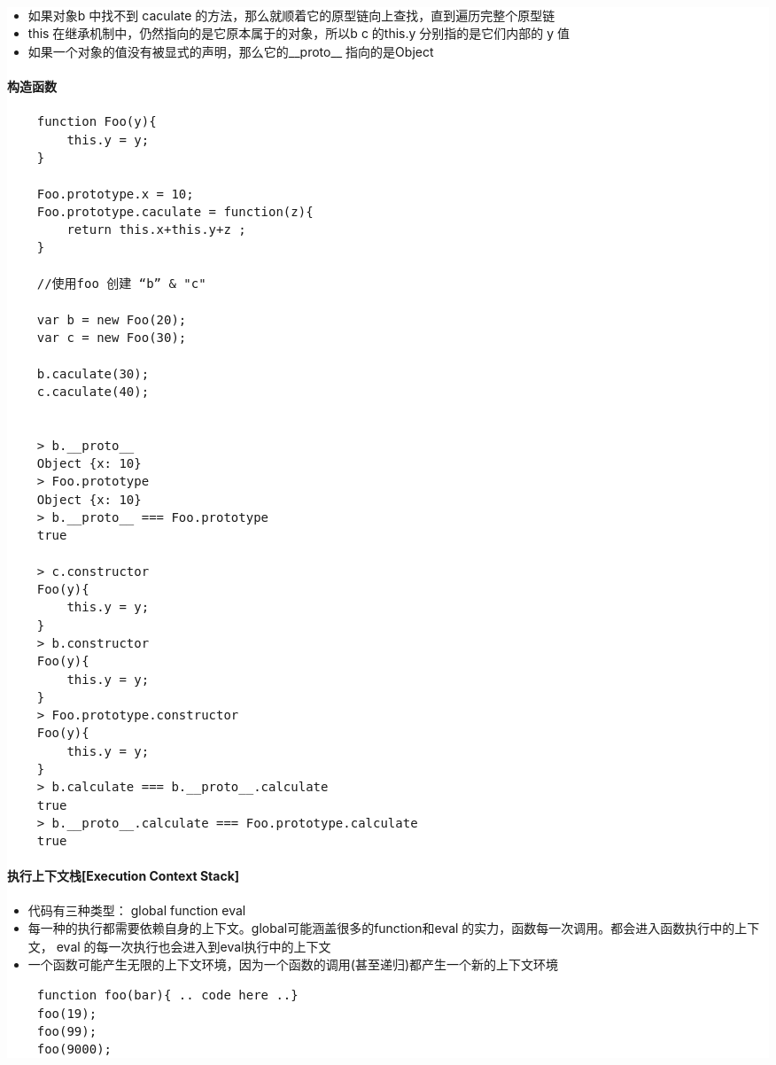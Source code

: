 * 如果对象b 中找不到 caculate 的方法，那么就顺着它的原型链向上查找，直到遍历完整个原型链
* this 在继承机制中，仍然指向的是它原本属于的对象，所以b c 的this.y 分别指的是它们内部的 y 值
* 如果一个对象的值没有被显式的声明，那么它的__proto__ 指向的是Object 


#### 构造函数

<pre>
	function Foo(y){
		this.y = y;
	}

	Foo.prototype.x = 10;
	Foo.prototype.caculate = function(z){
		return this.x+this.y+z ;
	}

	//使用foo 创建 “b” & "c"

	var b = new Foo(20);
	var c = new Foo(30);

	b.caculate(30);
	c.caculate(40);
	
	
	> b.__proto__ 
	Object {x: 10}
	> Foo.prototype
	Object {x: 10}
	> b.__proto__ === Foo.prototype
	true	
	
	> c.constructor
	Foo(y){
		this.y = y;
	}
	> b.constructor
	Foo(y){
		this.y = y;
	}
	> Foo.prototype.constructor
	Foo(y){
		this.y = y;
	}
	> b.calculate === b.__proto__.calculate
	true
	> b.__proto__.calculate === Foo.prototype.calculate
	true
</pre>


#### 执行上下文栈[Execution Context Stack]

* 代码有三种类型： global function eval
* 每一种的执行都需要依赖自身的上下文。global可能涵盖很多的function和eval 的实力，函数每一次调用。都会进入函数执行中的上下文， eval 的每一次执行也会进入到eval执行中的上下文
* 一个函数可能产生无限的上下文环境，因为一个函数的调用(甚至递归)都产生一个新的上下文环境
<pre>
	function foo(bar){ .. code here ..}
	foo(19);
	foo(99);
	foo(9000);
</pre>

